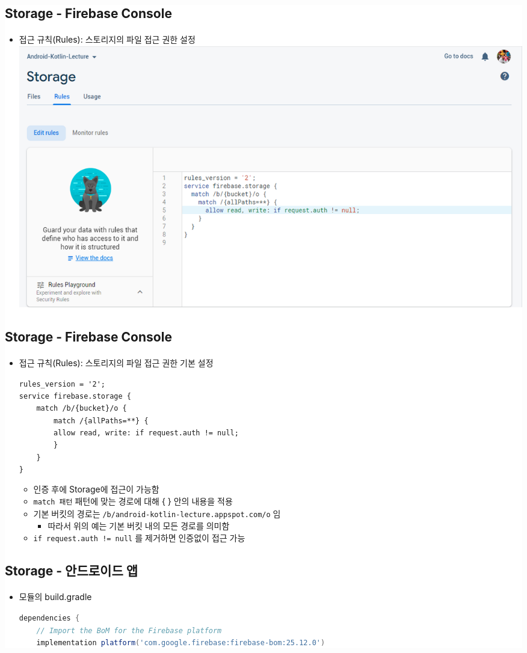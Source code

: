 ## Storage - Firebase Console
- 접근 규칙(Rules): 스토리지의 파일 접근 권한 설정
![w:900px](images/firebase_storage_rule.png)


## Storage - Firebase Console
- 접근 규칙(Rules): 스토리지의 파일 접근 권한 기본 설정
    ```
    rules_version = '2';
    service firebase.storage {
        match /b/{bucket}/o {
            match /{allPaths=**} {
            allow read, write: if request.auth != null;
            }
        }
    }
    ```
    - 인증 후에 Storage에 접근이 가능함
    - ``` match 패턴 ``` 패턴에 맞는 경로에 대해 { } 안의 내용을 적용
    - 기본 버킷의 경로는 ``` /b/android-kotlin-lecture.appspot.com/o ``` 임
        - 따라서 위의 예는 기본 버킷 내의 모든 경로를 의미함 
    - ``` if request.auth != null ``` 를 제거하면 인증없이 접근 가능


## Storage - 안드로이드 앱
- 모듈의 build.gradle
    ```gradle
    dependencies {
        // Import the BoM for the Firebase platform
        implementation platform('com.google.firebase:firebase-bom:25.12.0')
